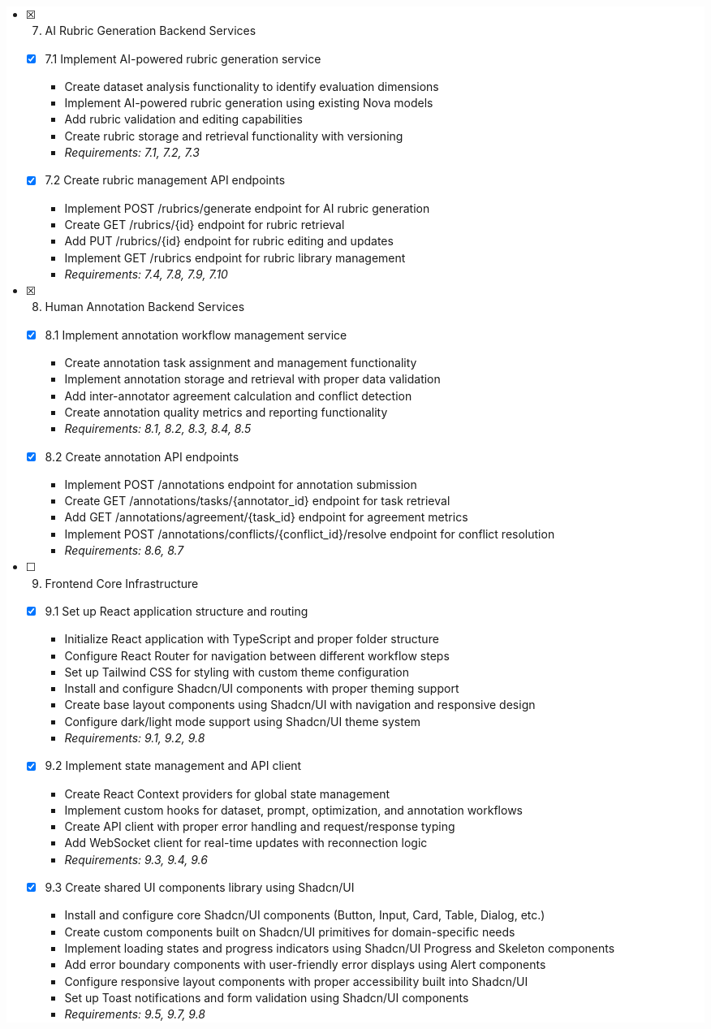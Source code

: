 - [x] 7. AI Rubric Generation Backend Services
  - [x] 7.1 Implement AI-powered rubric generation service
    - Create dataset analysis functionality to identify evaluation dimensions
    - Implement AI-powered rubric generation using existing Nova models
    - Add rubric validation and editing capabilities
    - Create rubric storage and retrieval functionality with versioning
    - _Requirements: 7.1, 7.2, 7.3_

  - [x] 7.2 Create rubric management API endpoints
    - Implement POST /rubrics/generate endpoint for AI rubric generation
    - Create GET /rubrics/{id} endpoint for rubric retrieval
    - Add PUT /rubrics/{id} endpoint for rubric editing and updates
    - Implement GET /rubrics endpoint for rubric library management
    - _Requirements: 7.4, 7.8, 7.9, 7.10_

- [x] 8. Human Annotation Backend Services
  - [x] 8.1 Implement annotation workflow management service
    - Create annotation task assignment and management functionality
    - Implement annotation storage and retrieval with proper data validation
    - Add inter-annotator agreement calculation and conflict detection
    - Create annotation quality metrics and reporting functionality
    - _Requirements: 8.1, 8.2, 8.3, 8.4, 8.5_

  - [x] 8.2 Create annotation API endpoints
    - Implement POST /annotations endpoint for annotation submission
    - Create GET /annotations/tasks/{annotator_id} endpoint for task retrieval
    - Add GET /annotations/agreement/{task_id} endpoint for agreement metrics
    - Implement POST /annotations/conflicts/{conflict_id}/resolve endpoint for conflict resolution
    - _Requirements: 8.6, 8.7_

- [ ] 9. Frontend Core Infrastructure
  - [x] 9.1 Set up React application structure and routing
    - Initialize React application with TypeScript and proper folder structure
    - Configure React Router for navigation between different workflow steps
    - Set up Tailwind CSS for styling with custom theme configuration
    - Install and configure Shadcn/UI components with proper theming support
    - Create base layout components using Shadcn/UI with navigation and responsive design
    - Configure dark/light mode support using Shadcn/UI theme system
    - _Requirements: 9.1, 9.2, 9.8_

  - [x] 9.2 Implement state management and API client
    - Create React Context providers for global state management
    - Implement custom hooks for dataset, prompt, optimization, and annotation workflows
    - Create API client with proper error handling and request/response typing
    - Add WebSocket client for real-time updates with reconnection logic
    - _Requirements: 9.3, 9.4, 9.6_

  - [x] 9.3 Create shared UI components library using Shadcn/UI
    - Install and configure core Shadcn/UI components (Button, Input, Card, Table, Dialog, etc.)
    - Create custom components built on Shadcn/UI primitives for domain-specific needs
    - Implement loading states and progress indicators using Shadcn/UI Progress and Skeleton components
    - Add error boundary components with user-friendly error displays using Alert components
    - Configure responsive layout components with proper accessibility built into Shadcn/UI
    - Set up Toast notifications and form validation using Shadcn/UI components
    - _Requirements: 9.5, 9.7, 9.8_
